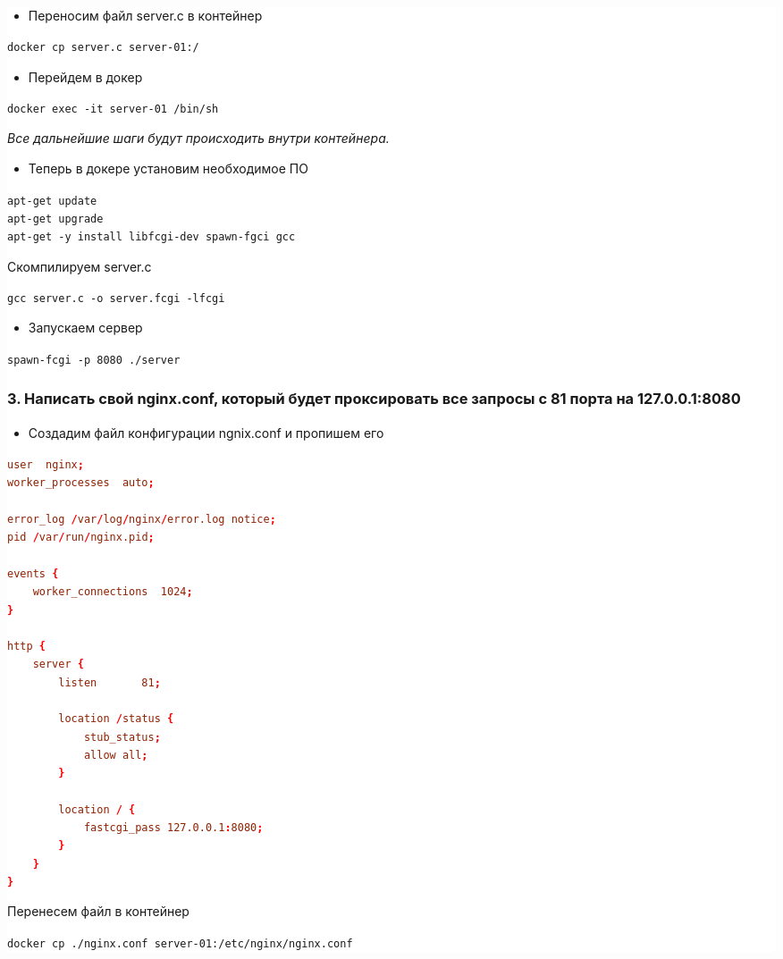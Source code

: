 * Переносим файл server.c в контейнер
```
docker cp server.c server-01:/
```

* Перейдем в докер
```
docker exec -it server-01 /bin/sh
```

*Все дальнейшие шаги будут происходить внутри контейнера.*
* Теперь в докере установим необходимое ПО
```
apt-get update
apt-get upgrade
apt-get -y install libfcgi-dev spawn-fgci gcc
```
Скомпилируем server.c
```
gcc server.c -o server.fcgi -lfcgi
```

* Запускаем сервер
```
spawn-fcgi -p 8080 ./server
```

### **3. Написать свой nginx.conf, который будет проксировать все запросы с 81 порта на 127.0.0.1:8080**

* Создадим файл конфигурации ngnix.conf и пропишем его
```conf
user  nginx;
worker_processes  auto;

error_log /var/log/nginx/error.log notice;
pid /var/run/nginx.pid;

events {
    worker_connections  1024;
}

http {
    server {
        listen       81;

        location /status {
            stub_status; 
            allow all;
        }
        
        location / {
            fastcgi_pass 127.0.0.1:8080;
        }
    }
}
```
Перенесем файл в контейнер
```
docker cp ./nginx.conf server-01:/etc/nginx/nginx.conf
```
